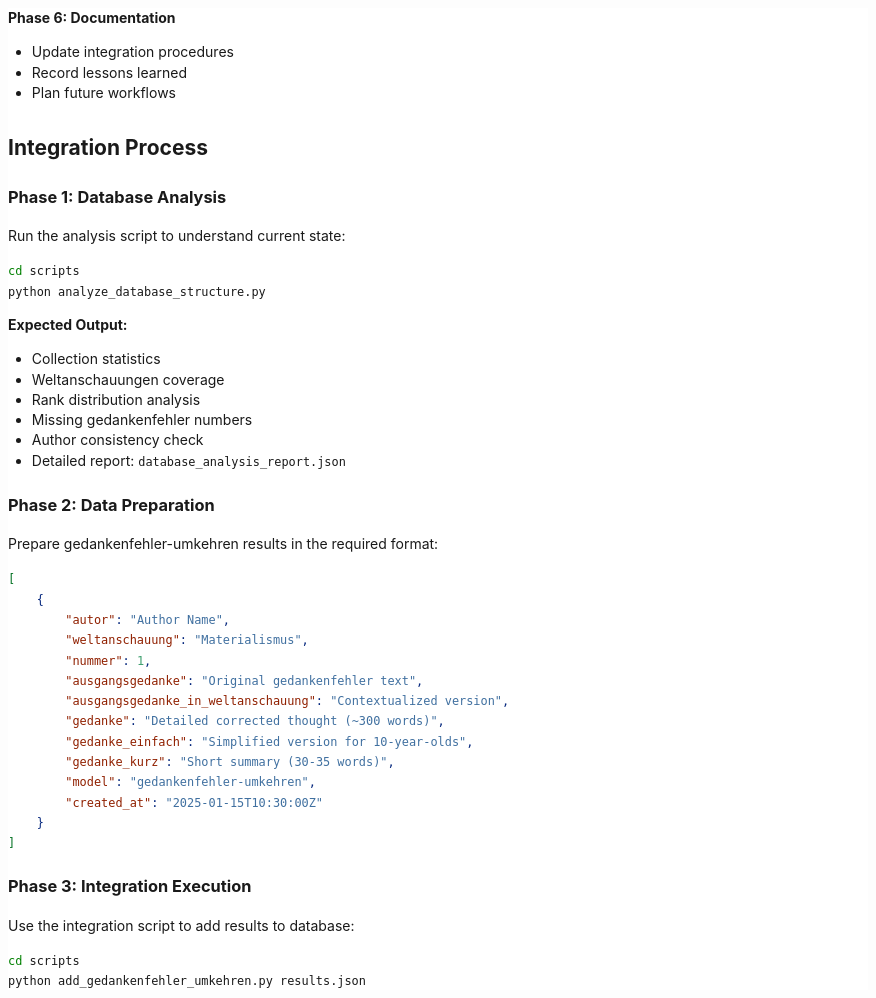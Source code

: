 **Phase 6: Documentation**

-   Update integration procedures
-   Record lessons learned
-   Plan future workflows

## Integration Process

### Phase 1: Database Analysis

Run the analysis script to understand current state:

```bash
cd scripts
python analyze_database_structure.py
```

**Expected Output:**

-   Collection statistics
-   Weltanschauungen coverage
-   Rank distribution analysis
-   Missing gedankenfehler numbers
-   Author consistency check
-   Detailed report: `database_analysis_report.json`

### Phase 2: Data Preparation

Prepare gedankenfehler-umkehren results in the required format:

```json
[
    {
        "autor": "Author Name",
        "weltanschauung": "Materialismus",
        "nummer": 1,
        "ausgangsgedanke": "Original gedankenfehler text",
        "ausgangsgedanke_in_weltanschauung": "Contextualized version",
        "gedanke": "Detailed corrected thought (~300 words)",
        "gedanke_einfach": "Simplified version for 10-year-olds",
        "gedanke_kurz": "Short summary (30-35 words)",
        "model": "gedankenfehler-umkehren",
        "created_at": "2025-01-15T10:30:00Z"
    }
]
```

### Phase 3: Integration Execution

Use the integration script to add results to database:

```bash
cd scripts
python add_gedankenfehler_umkehren.py results.json
```
